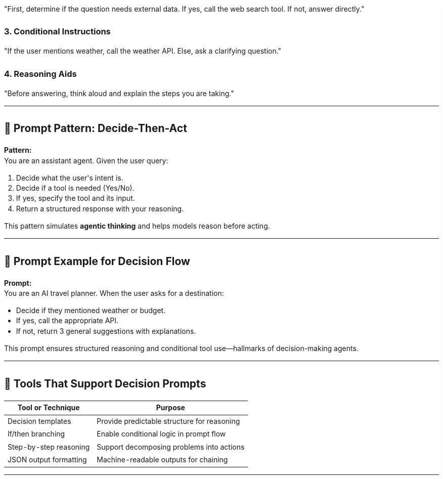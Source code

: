 "First, determine if the question needs external data. If yes, call the web search tool. If not, answer directly."

### 3. Conditional Instructions

"If the user mentions weather, call the weather API. Else, ask a clarifying question."

### 4. Reasoning Aids

"Before answering, think aloud and explain the steps you are taking."

---

## 🔁 Prompt Pattern: Decide-Then-Act

**Pattern:**  
You are an assistant agent. Given the user query:

1. Decide what the user's intent is.  
2. Decide if a tool is needed (Yes/No).  
3. If yes, specify the tool and its input.  
4. Return a structured response with your reasoning.

This pattern simulates **agentic thinking** and helps models reason before acting.

---

## 🧠 Prompt Example for Decision Flow

**Prompt:**  
You are an AI travel planner. When the user asks for a destination:  
- Decide if they mentioned weather or budget.  
- If yes, call the appropriate API.  
- If not, return 3 general suggestions with explanations.

This prompt ensures structured reasoning and conditional tool use—hallmarks of decision-making agents.

---

## 🧰 Tools That Support Decision Prompts

| Tool or Technique      | Purpose                                      |
|------------------------|----------------------------------------------|
| Decision templates     | Provide predictable structure for reasoning  |
| If/then branching      | Enable conditional logic in prompt flow      |
| Step-by-step reasoning | Support decomposing problems into actions    |
| JSON output formatting | Machine-readable outputs for chaining        |

---
